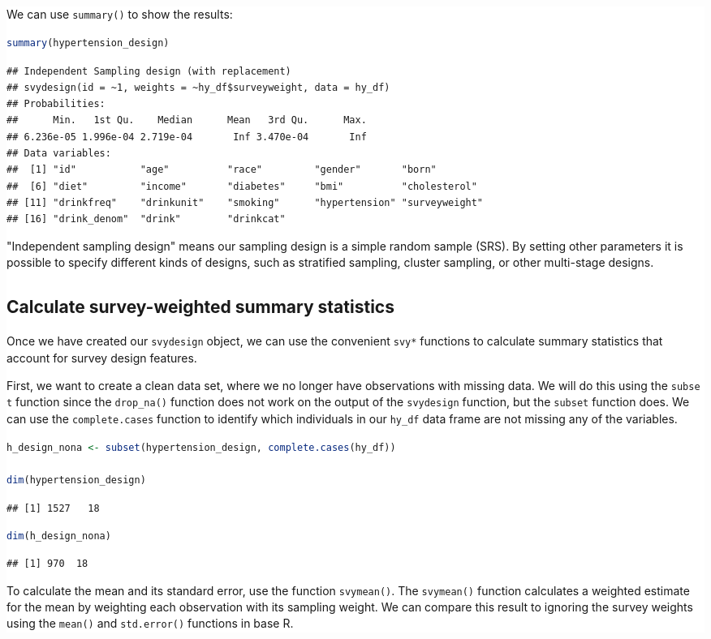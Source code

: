 We can use `summary()` to show the results:

``` r
summary(hypertension_design)
```

```
## Independent Sampling design (with replacement)
## svydesign(id = ~1, weights = ~hy_df$surveyweight, data = hy_df)
## Probabilities:
##      Min.   1st Qu.    Median      Mean   3rd Qu.      Max. 
## 6.236e-05 1.996e-04 2.719e-04       Inf 3.470e-04       Inf 
## Data variables:
##  [1] "id"           "age"          "race"         "gender"       "born"        
##  [6] "diet"         "income"       "diabetes"     "bmi"          "cholesterol" 
## [11] "drinkfreq"    "drinkunit"    "smoking"      "hypertension" "surveyweight"
## [16] "drink_denom"  "drink"        "drinkcat"
```

"Independent sampling design" means our sampling design is a simple random sample (SRS). By setting other parameters it is possible to specify different kinds of designs, such as stratified sampling, cluster sampling, or other multi-stage designs.


## Calculate survey-weighted summary statistics

Once we have created our `svydesign` object, we can use the convenient `svy*` functions to calculate summary statistics that account for survey design features.

First, we want to create a clean data set, where we no longer have observations with missing data. We will do this using the `subset` function since the `drop_na()` function does not work on the output of the `svydesign` function, but the `subset` function does. We can use the `complete.cases` function to identify which individuals in our `hy_df` data frame are not missing any of the variables.


``` r
h_design_nona <- subset(hypertension_design, complete.cases(hy_df))

dim(hypertension_design)
```

```
## [1] 1527   18
```

``` r
dim(h_design_nona)
```

```
## [1] 970  18
```


To calculate the mean and its standard error, use the function `svymean()`. The `svymean()` function calculates a weighted estimate for the mean by weighting each observation with its sampling weight. We can compare this result to ignoring the survey weights using the `mean()` and `std.error()` functions in base R.
